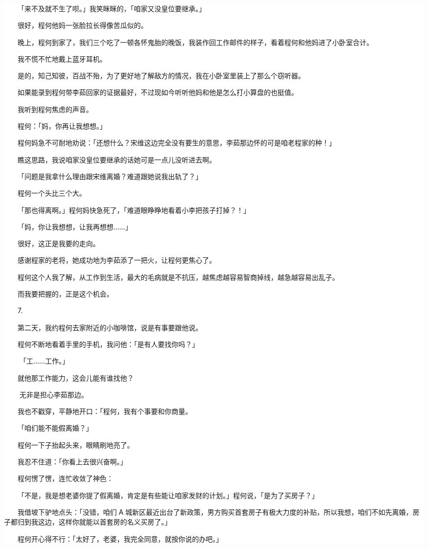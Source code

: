 &emsp;&emsp;「来不及就不生了呗。」我笑眯眯的，「咱家又没皇位要继承。」  
  
&emsp;&emsp;很好，程何他妈一张脸拉长得像苦瓜似的。  
  
&emsp;&emsp;晚上，程何到家了，我们三个吃了一顿各怀鬼胎的晚饭，我装作回工作邮件的样子，看着程何和他妈进了小卧室合计。  
  
&emsp;&emsp;我不慌不忙地戴上蓝牙耳机。  
  
&emsp;&emsp;是的，知己知彼，百战不殆，为了更好地了解敌方的情况，我在小卧室里装上了那么个窃听器。  
  
&emsp;&emsp;如果能录到程何带李茹回家的证据最好，不过现如今听听他妈和他是怎么打小算盘的也挺值。  
  
&emsp;&emsp;我听到程何焦虑的声音。  
  
&emsp;&emsp;程何：「妈，你再让我想想。」  
  
&emsp;&emsp;程何妈急不可耐地劝说：「还想什么？宋维这边完全没有要生的意思，李茹那边怀的可是咱老程家的种！」  
  
&emsp;&emsp;瞧这思路，我说咱家没皇位要继承的话她可是一点儿没听进去啊。  
  
&emsp;&emsp;「问题是我拿什么理由跟宋维离婚？难道跟她说我出轨了？」  
  
&emsp;&emsp;程何一个头比三个大。  
  
&emsp;&emsp;「那也得离啊。」程何妈快急死了，「难道眼睁睁地看着小李把孩子打掉？！」  
  
&emsp;&emsp;「妈，你让我想想，让我再想想……」  
  
&emsp;&emsp;很好，这正是我要的走向。  
  
&emsp;&emsp;感谢程家的老将，她成功地为李茹添了一把火，让程何更焦心了。  
  
&emsp;&emsp;程何这个人我了解，从工作到生活，最大的毛病就是不抗压，越焦虑越容易智商掉线，越急越容易出乱子。  
  
&emsp;&emsp;而我要把握的，正是这个机会。  
  
&emsp;&emsp;7.  
  
&emsp;&emsp;第二天，我约程何去家附近的小咖啡馆，说是有事要跟他说。  
  
&emsp;&emsp;程何不断地看着手里的手机，我问他：「是有人要找你吗？」  
  
&emsp;&emsp;
「工……工作。」  
  
&emsp;&emsp;就他那工作能力，这会儿能有谁找他？  
  
&emsp;&emsp;
无非是担心李茹那边。  
  
&emsp;&emsp;我也不戳穿，平静地开口：「程何，我有个事要和你商量。  
  
&emsp;&emsp;「咱们能不能假离婚？」  
  
&emsp;&emsp;程何一下子抬起头来，眼睛刷地亮了。  
  
&emsp;&emsp;我忍不住道：「你看上去很兴奋啊。」  
  
&emsp;&emsp;程何愣了愣，连忙收敛了神色：  
  
&emsp;&emsp;「不是，我是想老婆你提了假离婚，肯定是有些能让咱家发财的计划。」程何说，「是为了买房子？」  
  
&emsp;&emsp;我借坡下驴地点头：「没错，咱们 A 城新区最近出台了新政策，男方购买首套房子有极大力度的补贴，所以我想，咱们不如先离婚，房子都归到我这边，这样你就能以首套房的名义买房了。」  
  
&emsp;&emsp;程何开心得不行：「太好了，老婆，我完全同意，就按你说的办吧。」  
  